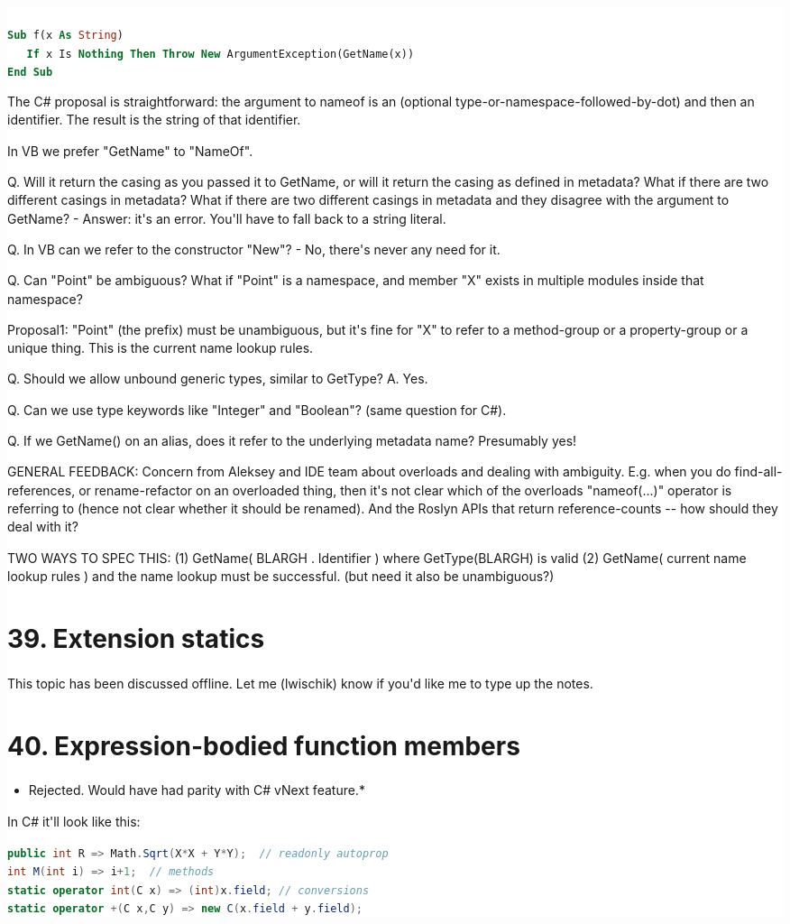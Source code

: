 ``` vb

Sub f(x As String)
   If x Is Nothing Then Throw New ArgumentException(GetName(x))
End Sub
```

The C# proposal is straightforward: the argument to nameof is an (optional type-or-namespace-followed-by-dot) and then an identifier. The result is the string of that identifier.

In VB we prefer "GetName" to "NameOf".


Q. Will it return the casing as you passed it to GetName, or will it return the casing as defined in metadata? What if there are two different casings in metadata? What if there are two different casings in metadata and they disagree with the argument to GetName? - Answer: it's an error. You'll have to fall back to a string literal.

Q. In VB can we refer to the constructor "New"? - No, there's never any need for it.

Q. Can "Point" be ambiguous? What if "Point" is a namespace, and member "X" exists in multiple modules inside that namespace?

Proposal1: "Point" (the prefix) must be unambiguous, but it's fine for "X" to refer to a method-group or a property-group or a unique thing. This is the current name lookup rules.

Q. Should we allow unbound generic types, similar to GetType?
A. Yes.

Q. Can we use type keywords like "Integer" and "Boolean"? (same question for C#).

Q. If we GetName() on an alias, does it refer to the underlying metadata name? Presumably yes! 


GENERAL FEEDBACK: Concern from Aleksey and IDE team about overloads and dealing with ambiguity. E.g. when you do find-all-references, or rename-refactor on an overloaded thing, then it's not clear which of the overloads "nameof(...)" operator is referring to (hence not clear whether it should be renamed). And the Roslyn APIs that return reference-counts -- how should they deal with it?

TWO WAYS TO SPEC THIS:
(1) GetName( BLARGH . Identifier ) where GetType(BLARGH) is valid
(2) GetName( current name lookup rules ) and the name lookup must be successful. (but need it also be unambiguous?)


# 39. Extension statics

This topic has been discussed offline. Let me (lwischik) know if you'd like me to type up the notes.

# 40. Expression-bodied function members
* Rejected. Would have had parity with C# vNext feature.*

In C# it'll look like this:
``` csharp
public int R => Math.Sqrt(X*X + Y*Y);  // readonly autoprop
int M(int i) => i+1;  // methods
static operator int(C x) => (int)x.field; // conversions
static operator +(C x,C y) => new C(x.field + y.field);
```
